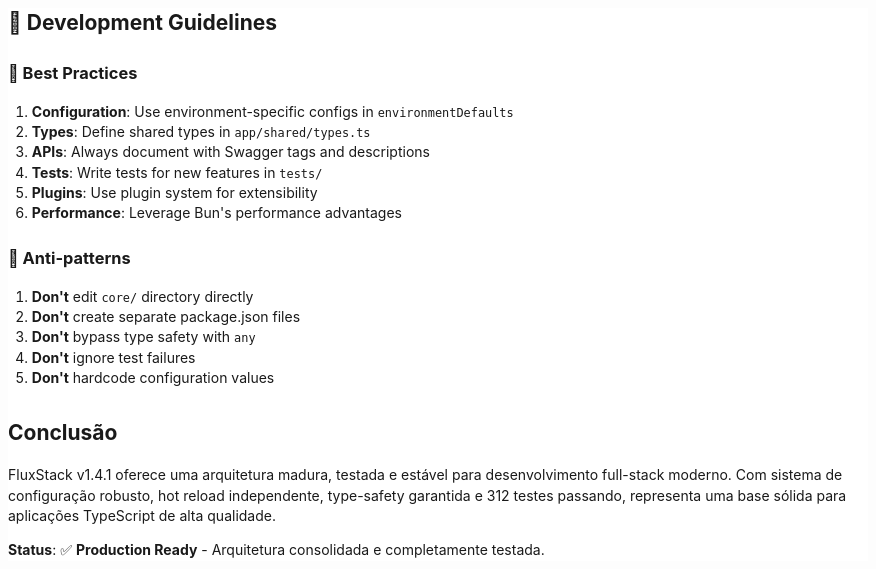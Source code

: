 ## 📝 Development Guidelines

### 🎯 Best Practices

1. **Configuration**: Use environment-specific configs in `environmentDefaults`
2. **Types**: Define shared types in `app/shared/types.ts`
3. **APIs**: Always document with Swagger tags and descriptions
4. **Tests**: Write tests for new features in `tests/`
5. **Plugins**: Use plugin system for extensibility
6. **Performance**: Leverage Bun's performance advantages

### 🚫 Anti-patterns

1. **Don't** edit `core/` directory directly
2. **Don't** create separate package.json files
3. **Don't** bypass type safety with `any`
4. **Don't** ignore test failures
5. **Don't** hardcode configuration values

## Conclusão

FluxStack v1.4.1 oferece uma arquitetura madura, testada e estável para desenvolvimento full-stack moderno. Com sistema de configuração robusto, hot reload independente, type-safety garantida e 312 testes passando, representa uma base sólida para aplicações TypeScript de alta qualidade.

**Status**: ✅ **Production Ready** - Arquitetura consolidada e completamente testada.